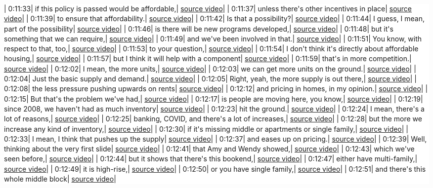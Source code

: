 | 0:11:33| if this policy is passed would be affordable,| [source video](https://archive.org/details/planning-r-399-agenda-review-231115?start=693)|
| 0:11:37| unless there's other incentives in place| [source video](https://archive.org/details/planning-r-399-agenda-review-231115?start=697)|
| 0:11:39| to ensure that affordability.| [source video](https://archive.org/details/planning-r-399-agenda-review-231115?start=699)|
| 0:11:42| Is that a possibility?| [source video](https://archive.org/details/planning-r-399-agenda-review-231115?start=702)|
| 0:11:44| I guess, I mean, part of the possibility| [source video](https://archive.org/details/planning-r-399-agenda-review-231115?start=704)|
| 0:11:46| is there will be new programs developed,| [source video](https://archive.org/details/planning-r-399-agenda-review-231115?start=706)|
| 0:11:48| but it's something that we can require,| [source video](https://archive.org/details/planning-r-399-agenda-review-231115?start=708)|
| 0:11:49| and we've been involved in that.| [source video](https://archive.org/details/planning-r-399-agenda-review-231115?start=709)|
| 0:11:51| You know, with respect to that, too,| [source video](https://archive.org/details/planning-r-399-agenda-review-231115?start=711)|
| 0:11:53| to your question,| [source video](https://archive.org/details/planning-r-399-agenda-review-231115?start=713)|
| 0:11:54| I don't think it's directly about affordable housing,| [source video](https://archive.org/details/planning-r-399-agenda-review-231115?start=714)|
| 0:11:57| but I think it will help with a component| [source video](https://archive.org/details/planning-r-399-agenda-review-231115?start=717)|
| 0:11:59| that's in more competition.| [source video](https://archive.org/details/planning-r-399-agenda-review-231115?start=719)|
| 0:12:02| I mean, the more units,| [source video](https://archive.org/details/planning-r-399-agenda-review-231115?start=722)|
| 0:12:03| we can get more units on the ground.| [source video](https://archive.org/details/planning-r-399-agenda-review-231115?start=723)|
| 0:12:04| Just the basic supply and demand.| [source video](https://archive.org/details/planning-r-399-agenda-review-231115?start=724)|
| 0:12:05| Right, yeah, the more supply is out there,| [source video](https://archive.org/details/planning-r-399-agenda-review-231115?start=725)|
| 0:12:08| the less pressure pushing upwards on rents| [source video](https://archive.org/details/planning-r-399-agenda-review-231115?start=728)|
| 0:12:12| and pricing in homes, in my opinion.| [source video](https://archive.org/details/planning-r-399-agenda-review-231115?start=732)|
| 0:12:15| But that's the problem we've had,| [source video](https://archive.org/details/planning-r-399-agenda-review-231115?start=735)|
| 0:12:17| is people are moving here, you know,| [source video](https://archive.org/details/planning-r-399-agenda-review-231115?start=737)|
| 0:12:19| since 2008, we haven't had as much inventory| [source video](https://archive.org/details/planning-r-399-agenda-review-231115?start=739)|
| 0:12:23| hit the ground.| [source video](https://archive.org/details/planning-r-399-agenda-review-231115?start=743)|
| 0:12:24| I mean, there's a lot of reasons,| [source video](https://archive.org/details/planning-r-399-agenda-review-231115?start=744)|
| 0:12:25| banking, COVID, and there's a lot of increases,| [source video](https://archive.org/details/planning-r-399-agenda-review-231115?start=745)|
| 0:12:28| but the more we increase any kind of inventory,| [source video](https://archive.org/details/planning-r-399-agenda-review-231115?start=748)|
| 0:12:30| if it's missing middle or apartments or single family,| [source video](https://archive.org/details/planning-r-399-agenda-review-231115?start=750)|
| 0:12:33| I mean, I think that pushes up the supply| [source video](https://archive.org/details/planning-r-399-agenda-review-231115?start=753)|
| 0:12:37| and eases up on pricing.| [source video](https://archive.org/details/planning-r-399-agenda-review-231115?start=757)|
| 0:12:39| Well, thinking about the very first slide| [source video](https://archive.org/details/planning-r-399-agenda-review-231115?start=759)|
| 0:12:41| that Amy and Wendy showed,| [source video](https://archive.org/details/planning-r-399-agenda-review-231115?start=761)|
| 0:12:43| which we've seen before,| [source video](https://archive.org/details/planning-r-399-agenda-review-231115?start=763)|
| 0:12:44| but it shows that there's this bookend,| [source video](https://archive.org/details/planning-r-399-agenda-review-231115?start=764)|
| 0:12:47| either have multi-family,| [source video](https://archive.org/details/planning-r-399-agenda-review-231115?start=767)|
| 0:12:49| it is high-rise,| [source video](https://archive.org/details/planning-r-399-agenda-review-231115?start=769)|
| 0:12:50| or you have single family,| [source video](https://archive.org/details/planning-r-399-agenda-review-231115?start=770)|
| 0:12:51| and there's this whole middle block| [source video](https://archive.org/details/planning-r-399-agenda-review-231115?start=771)|
